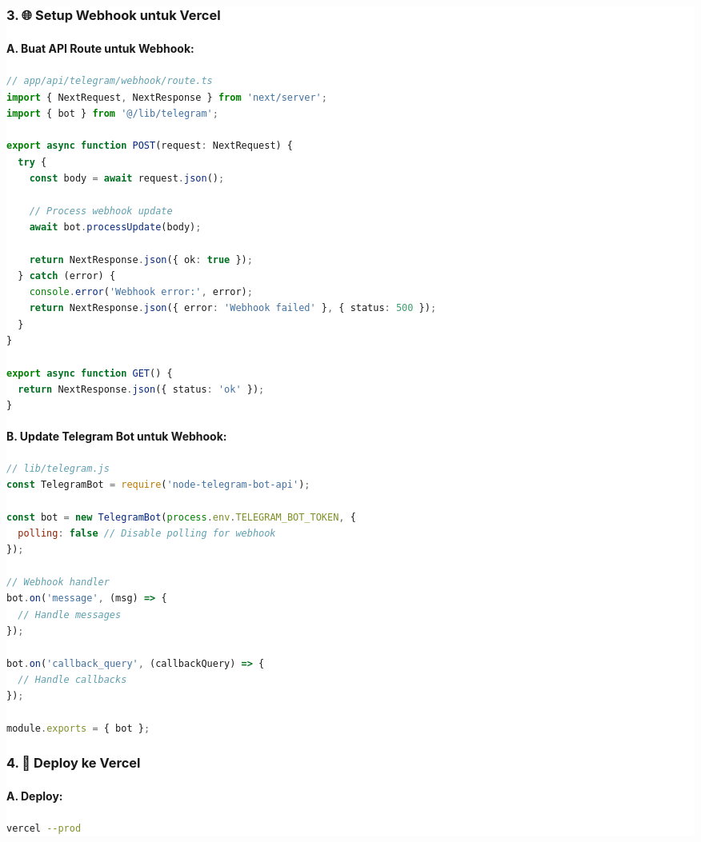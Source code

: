 ### **3. 🌐 Setup Webhook untuk Vercel**

#### **A. Buat API Route untuk Webhook:**
```typescript
// app/api/telegram/webhook/route.ts
import { NextRequest, NextResponse } from 'next/server';
import { bot } from '@/lib/telegram';

export async function POST(request: NextRequest) {
  try {
    const body = await request.json();
    
    // Process webhook update
    await bot.processUpdate(body);
    
    return NextResponse.json({ ok: true });
  } catch (error) {
    console.error('Webhook error:', error);
    return NextResponse.json({ error: 'Webhook failed' }, { status: 500 });
  }
}

export async function GET() {
  return NextResponse.json({ status: 'ok' });
}
```

#### **B. Update Telegram Bot untuk Webhook:**
```javascript
// lib/telegram.js
const TelegramBot = require('node-telegram-bot-api');

const bot = new TelegramBot(process.env.TELEGRAM_BOT_TOKEN, { 
  polling: false // Disable polling for webhook
});

// Webhook handler
bot.on('message', (msg) => {
  // Handle messages
});

bot.on('callback_query', (callbackQuery) => {
  // Handle callbacks
});

module.exports = { bot };
```

### **4. 🚀 Deploy ke Vercel**

#### **A. Deploy:**
```bash
vercel --prod
```
